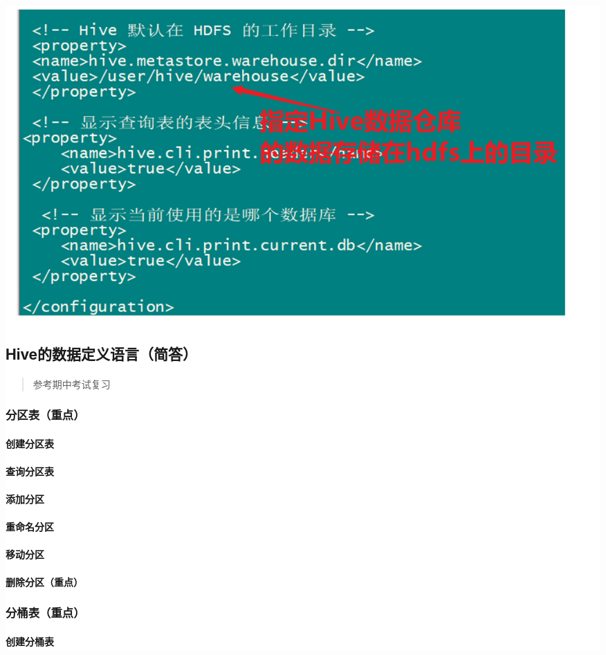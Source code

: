 ![	](./Hive重点标红.assets/image-20241227165340716.png)









## Hive的数据定义语言（简答）

> 参考期中考试复习

### 分区表（重点）

#### 创建分区表

#### 查询分区表

#### 添加分区

#### 重命名分区

#### 移动分区

#### 删除分区（重点）

### 分桶表（重点）

#### 创建分桶表
